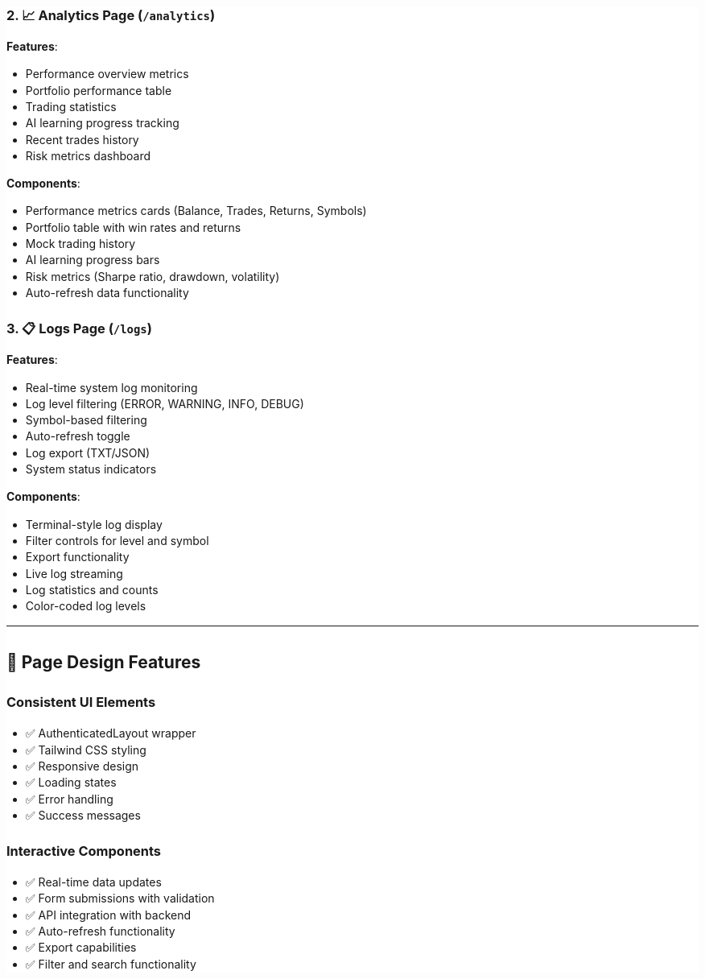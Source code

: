 ### 2. **📈 Analytics Page** (`/analytics`)
**Features**:
- Performance overview metrics
- Portfolio performance table
- Trading statistics
- AI learning progress tracking
- Recent trades history
- Risk metrics dashboard

**Components**:
- Performance metrics cards (Balance, Trades, Returns, Symbols)
- Portfolio table with win rates and returns
- Mock trading history
- AI learning progress bars
- Risk metrics (Sharpe ratio, drawdown, volatility)
- Auto-refresh data functionality

### 3. **📋 Logs Page** (`/logs`) 
**Features**:
- Real-time system log monitoring
- Log level filtering (ERROR, WARNING, INFO, DEBUG)
- Symbol-based filtering
- Auto-refresh toggle
- Log export (TXT/JSON)
- System status indicators

**Components**:
- Terminal-style log display
- Filter controls for level and symbol
- Export functionality
- Live log streaming
- Log statistics and counts
- Color-coded log levels

---

## 🎨 **Page Design Features**

### **Consistent UI Elements**
- ✅ AuthenticatedLayout wrapper
- ✅ Tailwind CSS styling
- ✅ Responsive design
- ✅ Loading states
- ✅ Error handling
- ✅ Success messages

### **Interactive Components**
- ✅ Real-time data updates
- ✅ Form submissions with validation
- ✅ API integration with backend
- ✅ Auto-refresh functionality
- ✅ Export capabilities
- ✅ Filter and search functionality
